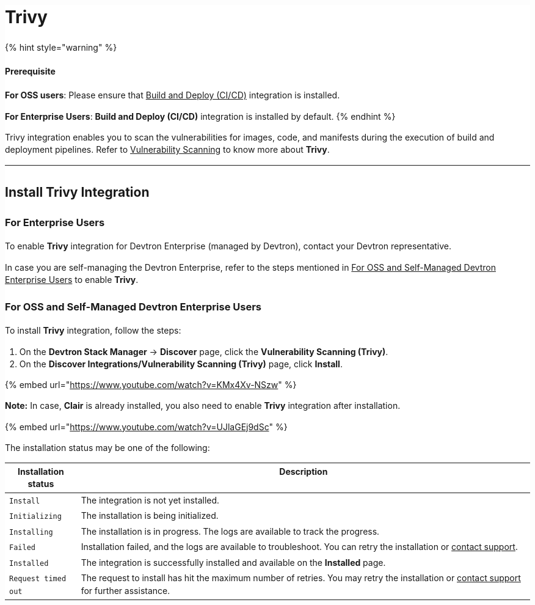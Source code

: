 # Trivy

{% hint style="warning" %}
#### Prerequisite

**For OSS users**: Please ensure that [Build and Deploy (CI/CD)](../build-and-deploy-ci-cd.md) integration is installed.

**For Enterprise Users**: **Build and Deploy (CI/CD)** integration is installed by default.
{% endhint %}

Trivy integration enables you to scan the vulnerabilities for images, code, and manifests during the execution of build and deployment pipelines. Refer to [Vulnerability Scanning](./) to know more about **Trivy**.

***

## Install Trivy Integration

### For Enterprise Users

To enable **Trivy** integration for Devtron Enterprise (managed by Devtron), contact your Devtron representative.

In case you are self-managing the Devtron Enterprise, refer to the steps mentioned in [For OSS and Self-Managed Devtron Enterprise Users](trivy.md#for-oss-and-self-managed-devtron-enterprise-users) to enable **Trivy**.

### For OSS and Self-Managed Devtron Enterprise Users

To install **Trivy** integration, follow the steps:

1. On the **Devtron Stack Manager** → **Discover** page, click the **Vulnerability Scanning (Trivy)**.
2. On the **Discover Integrations/Vulnerability Scanning (Trivy)** page, click **Install**.

{% embed url="https://www.youtube.com/watch?v=KMx4Xv-NSzw" %}

**Note:** In case, **Clair** is already installed, you also need to enable **Trivy** integration after installation.

{% embed url="https://www.youtube.com/watch?v=UJlaGEj9dSc" %}

The installation status may be one of the following:

| Installation status | Description                                                                                                                                                            |
| ------------------- | ---------------------------------------------------------------------------------------------------------------------------------------------------------------------- |
| `Install`           | The integration is not yet installed.                                                                                                                                  |
| `Initializing`      | The installation is being initialized.                                                                                                                                 |
| `Installing`        | The installation is in progress. The logs are available to track the progress.                                                                                         |
| `Failed`            | Installation failed, and the logs are available to troubleshoot. You can retry the installation or [contact support](https://discord.devtron.ai/).                     |
| `Installed`         | The integration is successfully installed and available on the **Installed** page.                                                                                     |
| `Request timed out` | The request to install has hit the maximum number of retries. You may retry the installation or [contact support](https://discord.devtron.ai/) for further assistance. |
